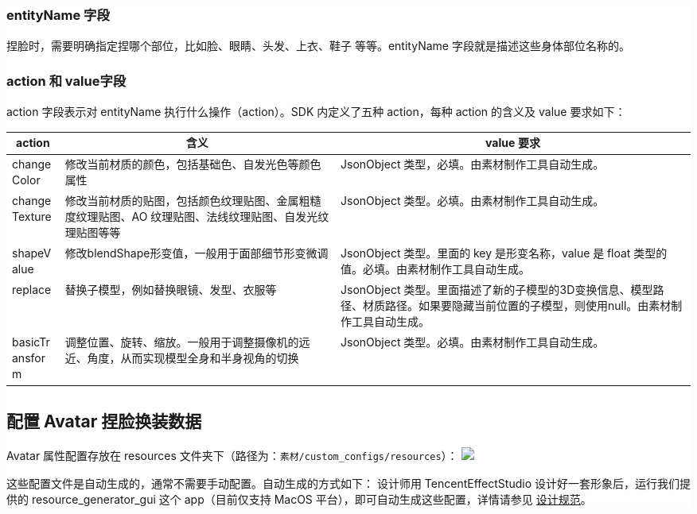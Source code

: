 [](id:entityName)
### entityName 字段
捏脸时，需要明确指定捏哪个部位，比如脸、眼睛、头发、上衣、鞋子 等等。entityName 字段就是描述这些身体部位名称的。

[](id:action)
### action 和 value字段
action 字段表示对 entityName 执行什么操作（action）。SDK 内定义了五种 action，每种 action 的含义及 value 要求如下：

| action         | 含义                                                         | value 要求                                                   |
| -------------- | ------------------------------------------------------------ | ------------------------------------------------------------ |
| changeColor    | 修改当前材质的颜色，包括基础色、自发光色等颜色属性           | JsonObject 类型，必填。由素材制作工具自动生成。              |
| changeTexture  | 修改当前材质的贴图，包括颜色纹理贴图、金属粗糙度纹理贴图、AO 纹理贴图、法线纹理贴图、自发光纹理贴图等等 | JsonObject 类型。必填。由素材制作工具自动生成。              |
| shapeValue     | 修改blendShape形变值，一般用于面部细节形变微调               | JsonObject 类型。里面的 key 是形变名称，value 是 float 类型的值。必填。由素材制作工具自动生成。 |
| replace        | 替换子模型，例如替换眼镜、发型、衣服等                       | JsonObject 类型。里面描述了新的子模型的3D变换信息、模型路径、材质路径。如果要隐藏当前位置的子模型，则使用null。由素材制作工具自动生成。 |
| basicTransform | 调整位置、旋转、缩放。一般用于调整摄像机的远近、角度，从而实现模型全身和半身视角的切换 | JsonObject 类型。必填。由素材制作工具自动生成。              |

## 配置 Avatar 捏脸换装数据

Avatar 属性配置存放在 resources 文件夹下（路径为：`素材/custom_configs/resources`）：
![](https://qcloudimg.tencent-cloud.cn/raw/fcc5d2d5173afe13008b8369c63b1a32.png)

这些配置文件是自动生成的，通常不需要手动配置。自动生成的方式如下：
设计师用 TencentEffectStudio 设计好一套形象后，运行我们提供的 resource_generator_gui 这个 app（目前仅支持 MacOS 平台），即可自动生成这些配置，详情请参见 [设计规范](https://doc.weixin.qq.com/doc/w3_ALoA-gYYAAgV0MAAbjtQfO4EWXhI9?scode=AJEAIQdfAAoU7K9sLCAGMA3QZFAAg&version=4.0.19.6020&platform=win)。



